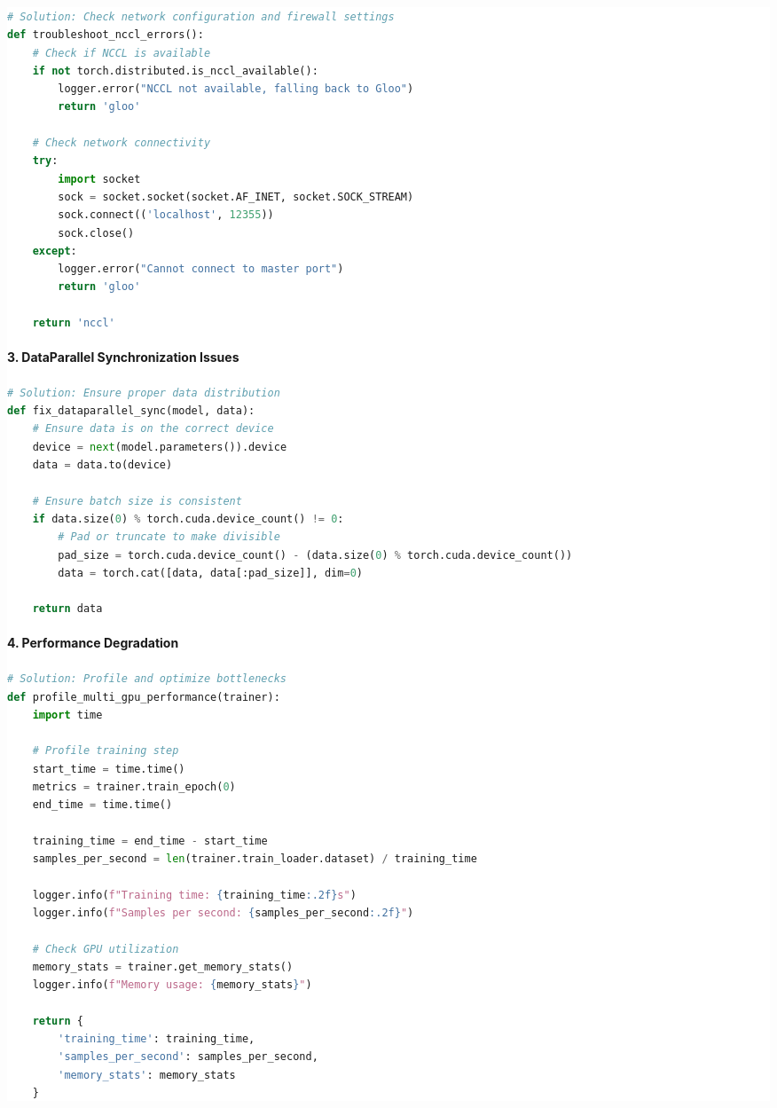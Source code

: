 ```python
# Solution: Check network configuration and firewall settings
def troubleshoot_nccl_errors():
    # Check if NCCL is available
    if not torch.distributed.is_nccl_available():
        logger.error("NCCL not available, falling back to Gloo")
        return 'gloo'
    
    # Check network connectivity
    try:
        import socket
        sock = socket.socket(socket.AF_INET, socket.SOCK_STREAM)
        sock.connect(('localhost', 12355))
        sock.close()
    except:
        logger.error("Cannot connect to master port")
        return 'gloo'
    
    return 'nccl'
```

#### 3. DataParallel Synchronization Issues

```python
# Solution: Ensure proper data distribution
def fix_dataparallel_sync(model, data):
    # Ensure data is on the correct device
    device = next(model.parameters()).device
    data = data.to(device)
    
    # Ensure batch size is consistent
    if data.size(0) % torch.cuda.device_count() != 0:
        # Pad or truncate to make divisible
        pad_size = torch.cuda.device_count() - (data.size(0) % torch.cuda.device_count())
        data = torch.cat([data, data[:pad_size]], dim=0)
    
    return data
```

#### 4. Performance Degradation

```python
# Solution: Profile and optimize bottlenecks
def profile_multi_gpu_performance(trainer):
    import time
    
    # Profile training step
    start_time = time.time()
    metrics = trainer.train_epoch(0)
    end_time = time.time()
    
    training_time = end_time - start_time
    samples_per_second = len(trainer.train_loader.dataset) / training_time
    
    logger.info(f"Training time: {training_time:.2f}s")
    logger.info(f"Samples per second: {samples_per_second:.2f}")
    
    # Check GPU utilization
    memory_stats = trainer.get_memory_stats()
    logger.info(f"Memory usage: {memory_stats}")
    
    return {
        'training_time': training_time,
        'samples_per_second': samples_per_second,
        'memory_stats': memory_stats
    }
```